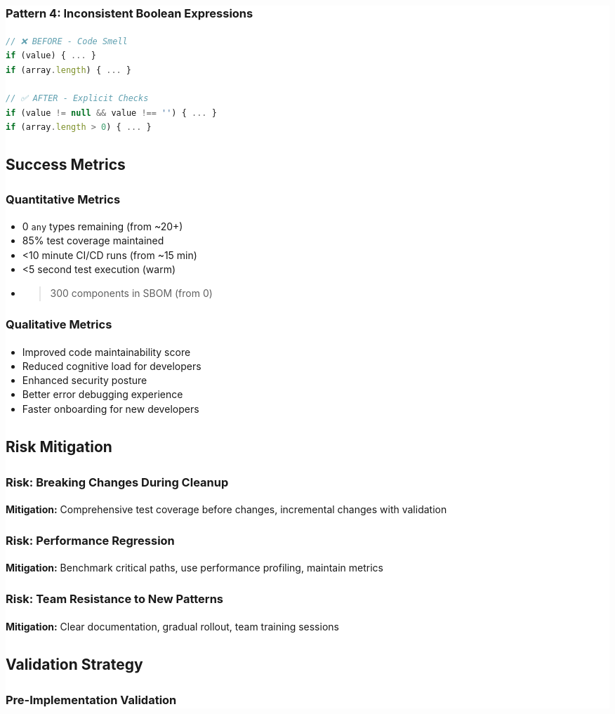 ### Pattern 4: Inconsistent Boolean Expressions

```typescript
// ❌ BEFORE - Code Smell
if (value) { ... }
if (array.length) { ... }

// ✅ AFTER - Explicit Checks
if (value != null && value !== '') { ... }
if (array.length > 0) { ... }
```

## Success Metrics

### Quantitative Metrics

- 0 `any` types remaining (from ~20+)
- 85% test coverage maintained
- <10 minute CI/CD runs (from ~15 min)
- <5 second test execution (warm)
- > 300 components in SBOM (from 0)

### Qualitative Metrics

- Improved code maintainability score
- Reduced cognitive load for developers
- Enhanced security posture
- Better error debugging experience
- Faster onboarding for new developers

## Risk Mitigation

### Risk: Breaking Changes During Cleanup

**Mitigation:** Comprehensive test coverage before changes, incremental changes
with validation

### Risk: Performance Regression

**Mitigation:** Benchmark critical paths, use performance profiling, maintain
metrics

### Risk: Team Resistance to New Patterns

**Mitigation:** Clear documentation, gradual rollout, team training sessions

## Validation Strategy

### Pre-Implementation Validation
